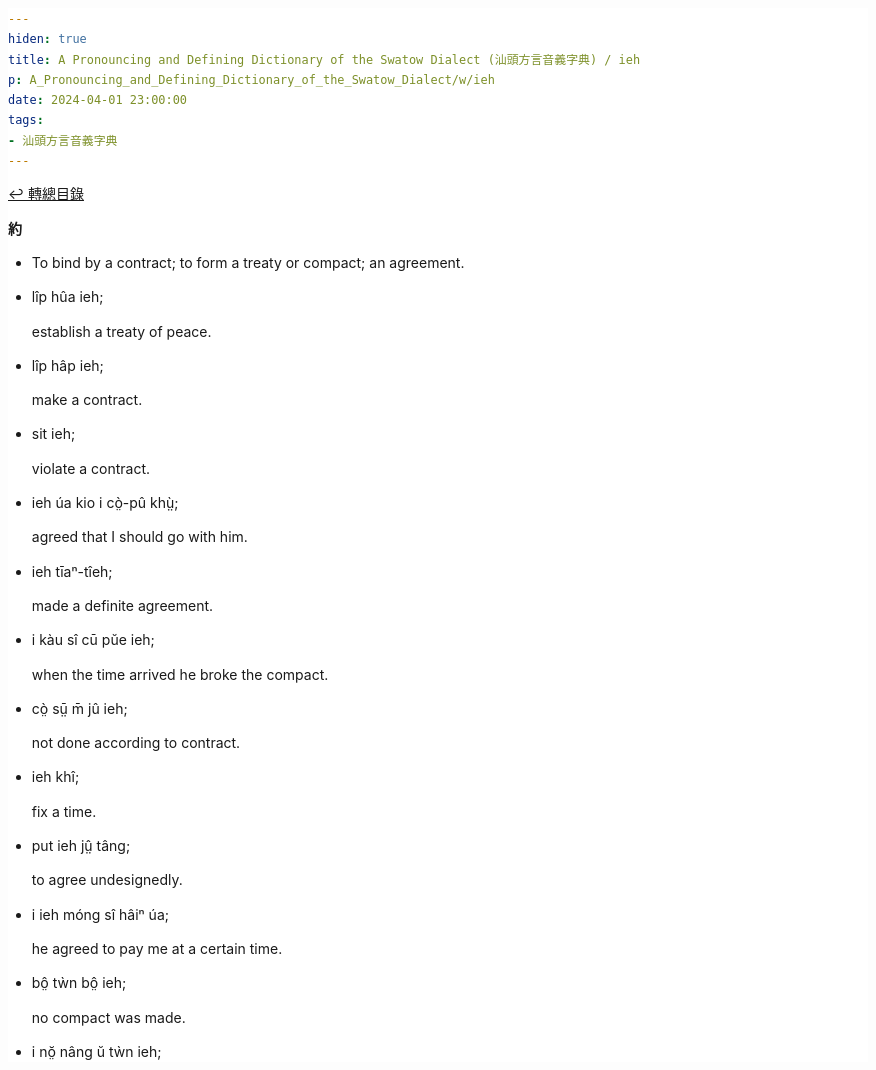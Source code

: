 ```yaml
---
hiden: true
title: A Pronouncing and Defining Dictionary of the Swatow Dialect (汕頭方言音義字典) / ieh
p: A_Pronouncing_and_Defining_Dictionary_of_the_Swatow_Dialect/w/ieh
date: 2024-04-01 23:00:00
tags: 
- 汕頭方言音義字典
---
```


[↩️ 轉總目錄](/A_Pronouncing_and_Defining_Dictionary_of_the_Swatow_Dialect)


**約**
- To bind by a contract; to form a treaty or compact; an agreement.

- lîp hûa ieh;

  establish a treaty of peace.

- lîp hâp ieh;

  make a contract.

- sit ieh;

  violate a contract.

- ieh úa kio i cò̤-pû khṳ̀;

  agreed that I should go with him.

- ieh tīaⁿ-tîeh;

  made a definite agreement.

- i kàu sî cū pŭe ieh;

  when the time arrived he broke the compact.

- cò̤ sṳ̄ m̄ jû ieh;

  not done according to contract.

- ieh khî;

  fix a time.

- put ieh jṳ̂ tâng;

  to agree undesignedly.

- i ieh móng sî hâiⁿ úa;

  he agreed to pay me at a certain time.

- bô̤ tẁn bô̤ ieh;

  no compact was made.

- i nŏ̤ nâng ŭ tẁn ieh;

